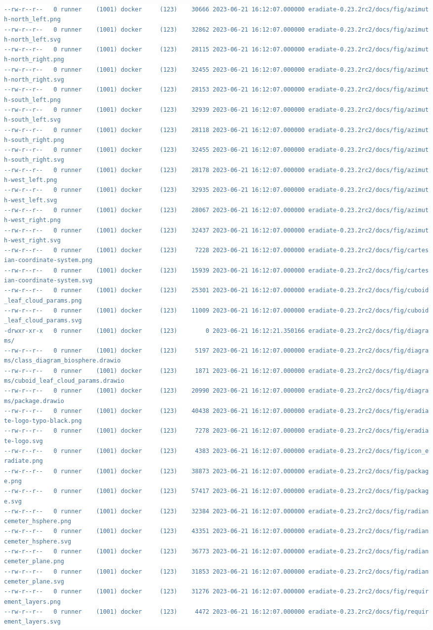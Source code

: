 ```diff
--rw-r--r--   0 runner    (1001) docker     (123)    30666 2023-06-21 16:12:07.000000 eradiate-0.23.2rc2/docs/fig/azimuth-north_left.png
--rw-r--r--   0 runner    (1001) docker     (123)    32862 2023-06-21 16:12:07.000000 eradiate-0.23.2rc2/docs/fig/azimuth-north_left.svg
--rw-r--r--   0 runner    (1001) docker     (123)    28115 2023-06-21 16:12:07.000000 eradiate-0.23.2rc2/docs/fig/azimuth-north_right.png
--rw-r--r--   0 runner    (1001) docker     (123)    32455 2023-06-21 16:12:07.000000 eradiate-0.23.2rc2/docs/fig/azimuth-north_right.svg
--rw-r--r--   0 runner    (1001) docker     (123)    28153 2023-06-21 16:12:07.000000 eradiate-0.23.2rc2/docs/fig/azimuth-south_left.png
--rw-r--r--   0 runner    (1001) docker     (123)    32939 2023-06-21 16:12:07.000000 eradiate-0.23.2rc2/docs/fig/azimuth-south_left.svg
--rw-r--r--   0 runner    (1001) docker     (123)    28118 2023-06-21 16:12:07.000000 eradiate-0.23.2rc2/docs/fig/azimuth-south_right.png
--rw-r--r--   0 runner    (1001) docker     (123)    32455 2023-06-21 16:12:07.000000 eradiate-0.23.2rc2/docs/fig/azimuth-south_right.svg
--rw-r--r--   0 runner    (1001) docker     (123)    28178 2023-06-21 16:12:07.000000 eradiate-0.23.2rc2/docs/fig/azimuth-west_left.png
--rw-r--r--   0 runner    (1001) docker     (123)    32935 2023-06-21 16:12:07.000000 eradiate-0.23.2rc2/docs/fig/azimuth-west_left.svg
--rw-r--r--   0 runner    (1001) docker     (123)    28067 2023-06-21 16:12:07.000000 eradiate-0.23.2rc2/docs/fig/azimuth-west_right.png
--rw-r--r--   0 runner    (1001) docker     (123)    32437 2023-06-21 16:12:07.000000 eradiate-0.23.2rc2/docs/fig/azimuth-west_right.svg
--rw-r--r--   0 runner    (1001) docker     (123)     7228 2023-06-21 16:12:07.000000 eradiate-0.23.2rc2/docs/fig/cartesian-coordinate-system.png
--rw-r--r--   0 runner    (1001) docker     (123)    15939 2023-06-21 16:12:07.000000 eradiate-0.23.2rc2/docs/fig/cartesian-coordinate-system.svg
--rw-r--r--   0 runner    (1001) docker     (123)    25301 2023-06-21 16:12:07.000000 eradiate-0.23.2rc2/docs/fig/cuboid_leaf_cloud_params.png
--rw-r--r--   0 runner    (1001) docker     (123)    11009 2023-06-21 16:12:07.000000 eradiate-0.23.2rc2/docs/fig/cuboid_leaf_cloud_params.svg
-drwxr-xr-x   0 runner    (1001) docker     (123)        0 2023-06-21 16:12:21.350166 eradiate-0.23.2rc2/docs/fig/diagrams/
--rw-r--r--   0 runner    (1001) docker     (123)     5197 2023-06-21 16:12:07.000000 eradiate-0.23.2rc2/docs/fig/diagrams/class_diagram_biosphere.drawio
--rw-r--r--   0 runner    (1001) docker     (123)     1871 2023-06-21 16:12:07.000000 eradiate-0.23.2rc2/docs/fig/diagrams/cuboid_leaf_cloud_params.drawio
--rw-r--r--   0 runner    (1001) docker     (123)    20990 2023-06-21 16:12:07.000000 eradiate-0.23.2rc2/docs/fig/diagrams/package.drawio
--rw-r--r--   0 runner    (1001) docker     (123)    40438 2023-06-21 16:12:07.000000 eradiate-0.23.2rc2/docs/fig/eradiate-logo-typo-black.png
--rw-r--r--   0 runner    (1001) docker     (123)     7278 2023-06-21 16:12:07.000000 eradiate-0.23.2rc2/docs/fig/eradiate-logo.svg
--rw-r--r--   0 runner    (1001) docker     (123)     4383 2023-06-21 16:12:07.000000 eradiate-0.23.2rc2/docs/fig/icon_eradiate.png
--rw-r--r--   0 runner    (1001) docker     (123)    38873 2023-06-21 16:12:07.000000 eradiate-0.23.2rc2/docs/fig/package.png
--rw-r--r--   0 runner    (1001) docker     (123)    57417 2023-06-21 16:12:07.000000 eradiate-0.23.2rc2/docs/fig/package.svg
--rw-r--r--   0 runner    (1001) docker     (123)    32384 2023-06-21 16:12:07.000000 eradiate-0.23.2rc2/docs/fig/radiancemeter_hsphere.png
--rw-r--r--   0 runner    (1001) docker     (123)    43351 2023-06-21 16:12:07.000000 eradiate-0.23.2rc2/docs/fig/radiancemeter_hsphere.svg
--rw-r--r--   0 runner    (1001) docker     (123)    36773 2023-06-21 16:12:07.000000 eradiate-0.23.2rc2/docs/fig/radiancemeter_plane.png
--rw-r--r--   0 runner    (1001) docker     (123)    31853 2023-06-21 16:12:07.000000 eradiate-0.23.2rc2/docs/fig/radiancemeter_plane.svg
--rw-r--r--   0 runner    (1001) docker     (123)    31276 2023-06-21 16:12:07.000000 eradiate-0.23.2rc2/docs/fig/requirement_layers.png
--rw-r--r--   0 runner    (1001) docker     (123)     4472 2023-06-21 16:12:07.000000 eradiate-0.23.2rc2/docs/fig/requirement_layers.svg
```